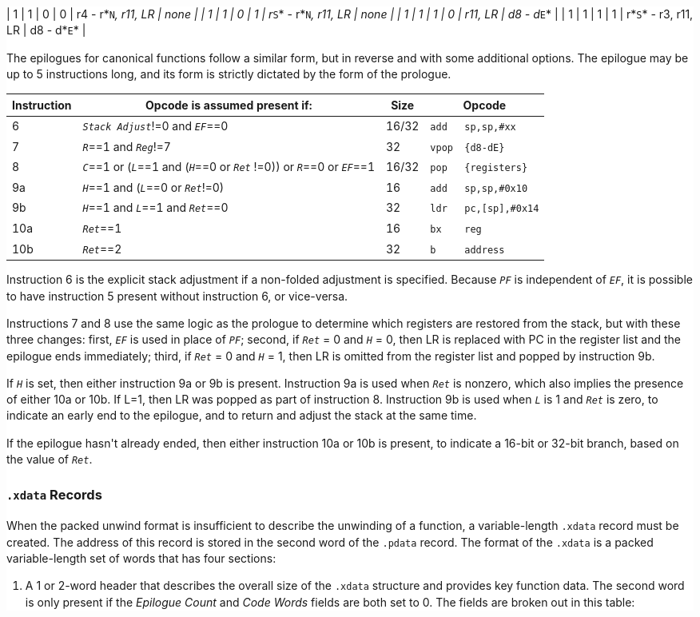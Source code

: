 | 1 | 1 | 0 | 0 | r4 - r*`N`*, r11, LR | none |
| 1 | 1 | 0 | 1 | r*`S`* - r*`N`*, r11, LR | none |
| 1 | 1 | 1 | 0 | r11, LR | d8 - d*`E`* |
| 1 | 1 | 1 | 1 | r*`S`* - r3, r11, LR | d8 - d*`E`* |

The epilogues for canonical functions follow a similar form, but in reverse and with some additional options. The epilogue may be up to 5 instructions long, and its form is strictly dictated by the form of the prologue.

| Instruction | Opcode is assumed present if: | Size | Opcode |
|--|--|--|--|
| 6 | *`Stack Adjust`*!=0 and *`EF`*==0 | 16/32 | `add   sp,sp,#xx` |
| 7 | *`R`*==1 and *`Reg`*!=7 | 32 | `vpop  {d8-dE}` |
| 8 | *`C`*==1 or (*`L`*==1 and (*`H`*==0 or *`Ret`* !=0)) or *`R`*==0 or *`EF`*==1 | 16/32 | `pop   {registers}` |
| 9a | *`H`*==1 and (*`L`*==0 or *`Ret`*!=0) | 16 | `add   sp,sp,#0x10` |
| 9b | *`H`*==1 and *`L`*==1 and *`Ret`*==0 | 32 | `ldr   pc,[sp],#0x14` |
| 10a | *`Ret`*==1 | 16 | `bx    reg` |
| 10b | *`Ret`*==2 | 32 | `b     address` |

Instruction 6 is the explicit stack adjustment if a non-folded adjustment is specified. Because *`PF`* is independent of *`EF`*, it is possible to have instruction 5 present without instruction 6, or vice-versa.

Instructions 7 and 8 use the same logic as the prologue to determine which registers are restored from the stack, but with these three changes: first, *`EF`* is used in place of *`PF`*; second, if *`Ret`* = 0 and *`H`* = 0, then LR is replaced with PC in the register list and the epilogue ends immediately; third, if *`Ret`* = 0 and *`H`* = 1, then LR is omitted from the register list and popped by instruction 9b.

If *`H`* is set, then either instruction 9a or 9b is present. Instruction 9a is used when *`Ret`* is nonzero, which also implies the presence of either 10a or 10b. If L=1, then LR was popped as part of instruction 8. Instruction 9b is used when *`L`* is 1 and *`Ret`*  is zero, to indicate an early end to the epilogue, and to return and adjust the stack at the same time.

If the epilogue hasn't already ended, then either instruction 10a or 10b is present, to indicate a 16-bit or 32-bit branch, based on the value of *`Ret`*.

### `.xdata` Records

When the packed unwind format is insufficient to describe the unwinding of a function, a variable-length `.xdata` record must be created. The address of this record is stored in the second word of the `.pdata` record. The format of the `.xdata` is a packed variable-length set of words that has four sections:

1. A 1 or 2-word header that describes the overall size of the `.xdata` structure and provides key function data. The second word is only present if the *Epilogue Count* and *Code Words* fields are both set to 0. The fields are broken out in this table:
